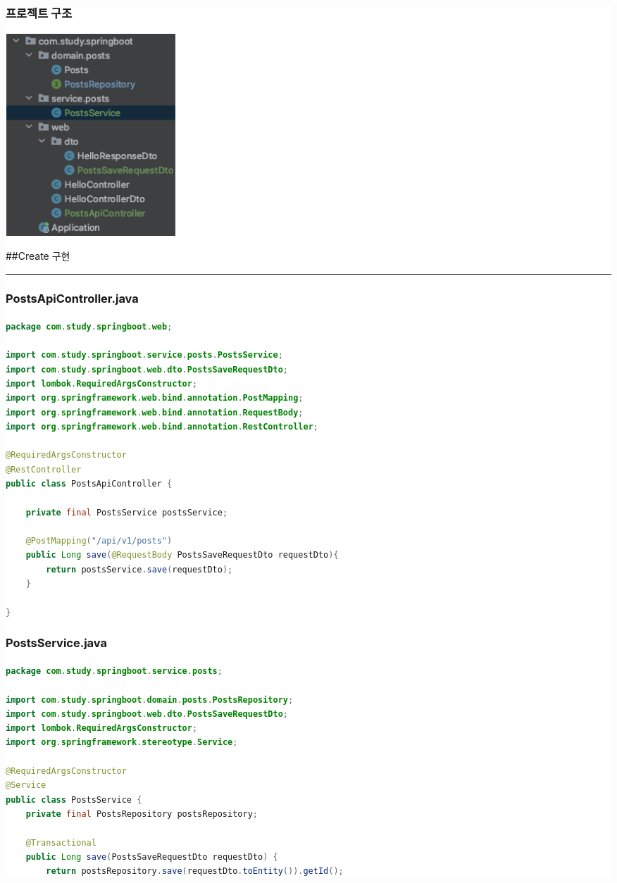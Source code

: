 ### 프로젝트 구조
![img_7.png](img_7.png)

##Create 구현
******
### PostsApiController.java
```java
package com.study.springboot.web;

import com.study.springboot.service.posts.PostsService;
import com.study.springboot.web.dto.PostsSaveRequestDto;
import lombok.RequiredArgsConstructor;
import org.springframework.web.bind.annotation.PostMapping;
import org.springframework.web.bind.annotation.RequestBody;
import org.springframework.web.bind.annotation.RestController;

@RequiredArgsConstructor
@RestController
public class PostsApiController {

    private final PostsService postsService;

    @PostMapping("/api/v1/posts")
    public Long save(@RequestBody PostsSaveRequestDto requestDto){
        return postsService.save(requestDto);
    }

}
```

### PostsService.java

```java
package com.study.springboot.service.posts;

import com.study.springboot.domain.posts.PostsRepository;
import com.study.springboot.web.dto.PostsSaveRequestDto;
import lombok.RequiredArgsConstructor;
import org.springframework.stereotype.Service;

@RequiredArgsConstructor
@Service
public class PostsService {
    private final PostsRepository postsRepository;

    @Transactional
    public Long save(PostsSaveRequestDto requestDto) {
        return postsRepository.save(requestDto.toEntity()).getId();
```